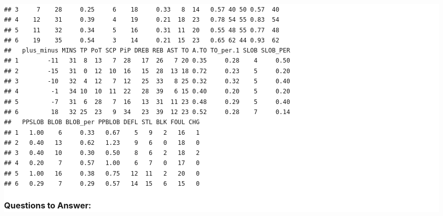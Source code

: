     ## 3     7    28     0.25     6    18     0.33   8  14   0.57 40 50 0.57  40
    ## 4    12    31     0.39     4    19     0.21  18  23   0.78 54 55 0.83  54
    ## 5    11    32     0.34     5    16     0.31  11  20   0.55 48 55 0.77  48
    ## 6    19    35     0.54     3    14     0.21  15  23   0.65 62 44 0.93  62
    ##   plus_minus MINS TP PoT SCP PiP DREB REB AST TO A.TO TO_per.1 SLOB SLOB_PER
    ## 1        -11   31  8  13   7  28   17  26   7 20 0.35     0.28    4     0.50
    ## 2        -15   31  0  12  10  16   15  28  13 18 0.72     0.23    5     0.20
    ## 3        -10   32  4  12   7  12   25  33   8 25 0.32     0.32    5     0.40
    ## 4         -1   34 10  10  11  22   28  39   6 15 0.40     0.20    5     0.20
    ## 5         -7   31  6  28   7  16   13  31  11 23 0.48     0.29    5     0.40
    ## 6         18   32 25  23   9  34   23  39  12 23 0.52     0.28    7     0.14
    ##   PPSLOB BLOB BLOB_per PPBLOB DEFL STL BLK FOUL CHG
    ## 1   1.00    6     0.33   0.67    5   9   2   16   1
    ## 2   0.40   13     0.62   1.23    9   6   0   18   0
    ## 3   0.40   10     0.30   0.50    8   6   2   18   2
    ## 4   0.20    7     0.57   1.00    6   7   0   17   0
    ## 5   1.00   16     0.38   0.75   12  11   2   20   0
    ## 6   0.29    7     0.29   0.57   14  15   6   15   0

### Questions to Answer:

